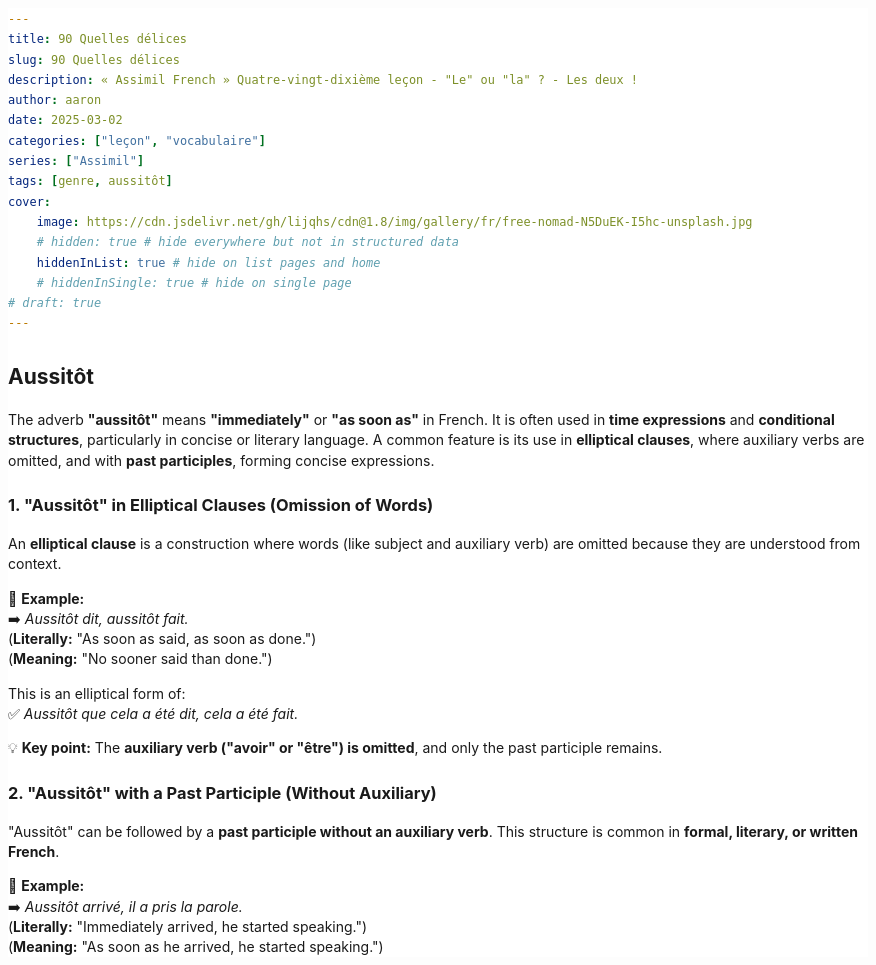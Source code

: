 ```yaml
---
title: 90 Quelles délices
slug: 90 Quelles délices
description: « Assimil French » Quatre-vingt-dixième leçon - "Le" ou "la" ? - Les deux !
author: aaron
date: 2025-03-02
categories: ["leçon", "vocabulaire"]
series: ["Assimil"]
tags: [genre, aussitôt]
cover: 
    image: https://cdn.jsdelivr.net/gh/lijqhs/cdn@1.8/img/gallery/fr/free-nomad-N5DuEK-I5hc-unsplash.jpg
    # hidden: true # hide everywhere but not in structured data
    hiddenInList: true # hide on list pages and home
    # hiddenInSingle: true # hide on single page
# draft: true
---
```



## **Aussitôt**  

The adverb **"aussitôt"** means **"immediately"** or **"as soon as"** in French. It is often used in **time expressions** and **conditional structures**, particularly in concise or literary language. A common feature is its use in **elliptical clauses**, where auxiliary verbs are omitted, and with **past participles**, forming concise expressions.  


### **1. "Aussitôt" in Elliptical Clauses (Omission of Words)**  
An **elliptical clause** is a construction where words (like subject and auxiliary verb) are omitted because they are understood from context.  

🔹 **Example:**  
➡️ *Aussitôt dit, aussitôt fait.*  
(**Literally:** "As soon as said, as soon as done.")  
(**Meaning:** "No sooner said than done.")  

This is an elliptical form of:  
✅ *Aussitôt que cela a été dit, cela a été fait.*  

💡 **Key point:** The **auxiliary verb ("avoir" or "être") is omitted**, and only the past participle remains.  


### **2. "Aussitôt" with a Past Participle (Without Auxiliary)**  
"Aussitôt" can be followed by a **past participle without an auxiliary verb**. This structure is common in **formal, literary, or written French**.  

🔹 **Example:**  
➡️ *Aussitôt arrivé, il a pris la parole.*  
(**Literally:** "Immediately arrived, he started speaking.")  
(**Meaning:** "As soon as he arrived, he started speaking.")  
